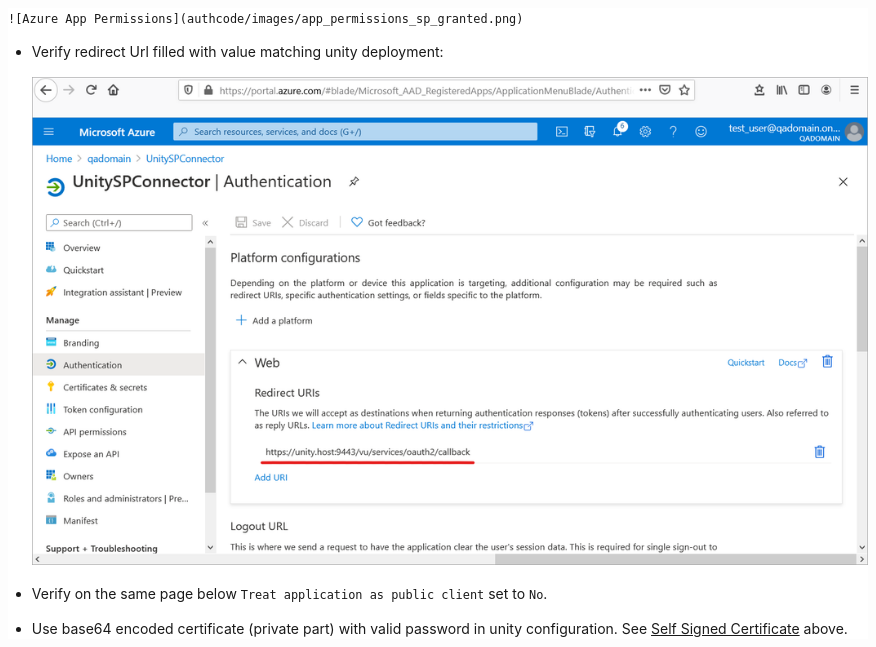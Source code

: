     ![Azure App Permissions](authcode/images/app_permissions_sp_granted.png)

 - Verify redirect Url filled with value matching unity deployment: 
 
    ![Azure App Redirect](authcode/images/app_redirect.png)  
    
 - Verify on the same page below `Treat application as public client` set to `No`. 
 - Use base64 encoded certificate (private part) with valid password in unity configuration. See [Self Signed Certificate](#self-signed-certificate) above.   
